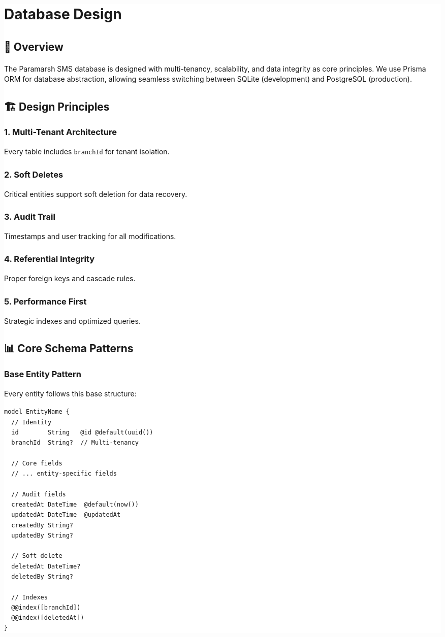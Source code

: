 # Database Design

## 🎯 Overview

The Paramarsh SMS database is designed with multi-tenancy, scalability, and data integrity as core principles. We use Prisma ORM for database abstraction, allowing seamless switching between SQLite (development) and PostgreSQL (production).

## 🏗️ Design Principles

### 1. **Multi-Tenant Architecture**
Every table includes `branchId` for tenant isolation.

### 2. **Soft Deletes**
Critical entities support soft deletion for data recovery.

### 3. **Audit Trail**
Timestamps and user tracking for all modifications.

### 4. **Referential Integrity**
Proper foreign keys and cascade rules.

### 5. **Performance First**
Strategic indexes and optimized queries.

## 📊 Core Schema Patterns

### Base Entity Pattern
Every entity follows this base structure:

```prisma
model EntityName {
  // Identity
  id        String   @id @default(uuid())
  branchId  String?  // Multi-tenancy
  
  // Core fields
  // ... entity-specific fields
  
  // Audit fields
  createdAt DateTime  @default(now())
  updatedAt DateTime  @updatedAt
  createdBy String?
  updatedBy String?
  
  // Soft delete
  deletedAt DateTime?
  deletedBy String?
  
  // Indexes
  @@index([branchId])
  @@index([deletedAt])
}
```
